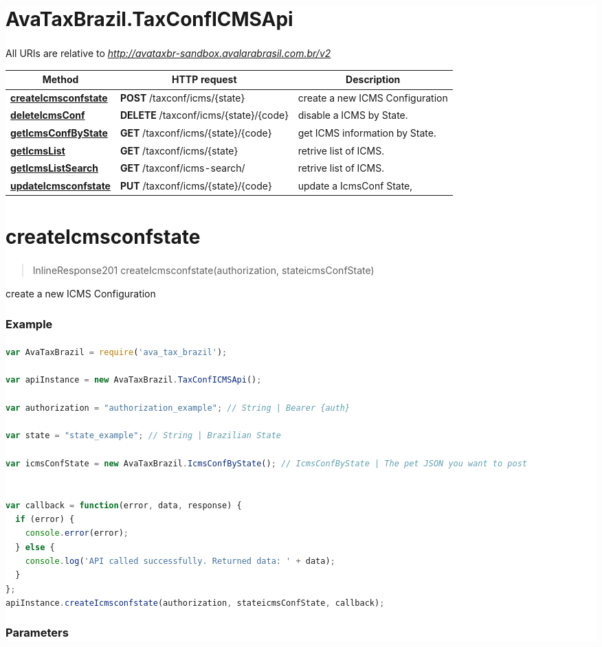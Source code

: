 # AvaTaxBrazil.TaxConfICMSApi

All URIs are relative to *http://avataxbr-sandbox.avalarabrasil.com.br/v2*

Method | HTTP request | Description
------------- | ------------- | -------------
[**createIcmsconfstate**](TaxConfICMSApi.md#createIcmsconfstate) | **POST** /taxconf/icms/{state} | create a new ICMS Configuration
[**deleteIcmsConf**](TaxConfICMSApi.md#deleteIcmsConf) | **DELETE** /taxconf/icms/{state}/{code} | disable a ICMS by State.
[**getIcmsConfByState**](TaxConfICMSApi.md#getIcmsConfByState) | **GET** /taxconf/icms/{state}/{code} | get ICMS information by State.
[**getIcmsList**](TaxConfICMSApi.md#getIcmsList) | **GET** /taxconf/icms/{state} | retrive list of ICMS.
[**getIcmsListSearch**](TaxConfICMSApi.md#getIcmsListSearch) | **GET** /taxconf/icms-search/ | retrive list of ICMS.
[**updateIcmsconfstate**](TaxConfICMSApi.md#updateIcmsconfstate) | **PUT** /taxconf/icms/{state}/{code} | update a IcmsConf State,


<a name="createIcmsconfstate"></a>
# **createIcmsconfstate**
> InlineResponse201 createIcmsconfstate(authorization, stateicmsConfState)

create a new ICMS Configuration

### Example
```javascript
var AvaTaxBrazil = require('ava_tax_brazil');

var apiInstance = new AvaTaxBrazil.TaxConfICMSApi();

var authorization = "authorization_example"; // String | Bearer {auth}

var state = "state_example"; // String | Brazilian State

var icmsConfState = new AvaTaxBrazil.IcmsConfByState(); // IcmsConfByState | The pet JSON you want to post


var callback = function(error, data, response) {
  if (error) {
    console.error(error);
  } else {
    console.log('API called successfully. Returned data: ' + data);
  }
};
apiInstance.createIcmsconfstate(authorization, stateicmsConfState, callback);
```

### Parameters
